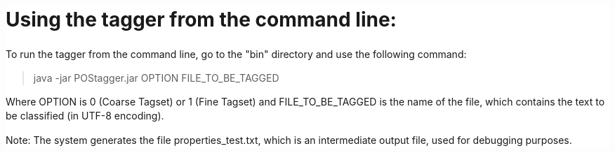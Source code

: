 
Using the tagger from the command line:
=======================================

To run the tagger from the command line, go to the "bin" directory and 
use the following command:

> java -jar POStagger.jar OPTION FILE_TO_BE_TAGGED

Where OPTION is 0 (Coarse Tagset) or 1 (Fine Tagset) and FILE_TO_BE_TAGGED 
is the name of the file, which contains the text to be classified (in 
UTF-8 encoding).
		
Note: The system generates the file properties_test.txt, which is an 
intermediate output file, used for debugging purposes.
